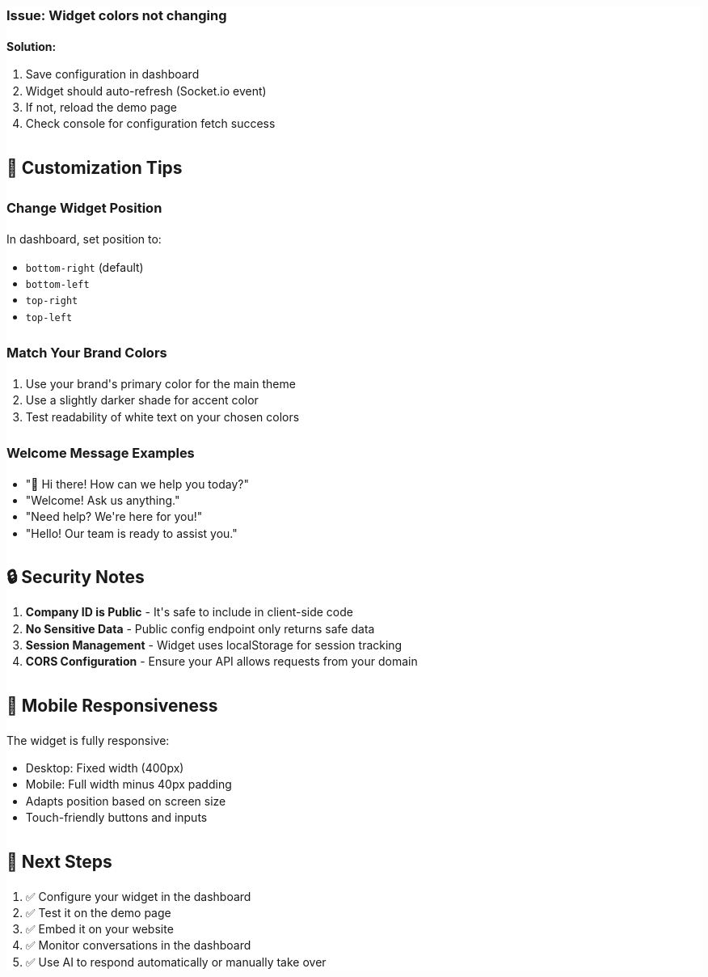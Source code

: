 ### Issue: Widget colors not changing
**Solution:**
1. Save configuration in dashboard
2. Widget should auto-refresh (Socket.io event)
3. If not, reload the demo page
4. Check console for configuration fetch success

## 🎨 Customization Tips

### Change Widget Position
In dashboard, set position to:
- `bottom-right` (default)
- `bottom-left`
- `top-right`
- `top-left`

### Match Your Brand Colors
1. Use your brand's primary color for the main theme
2. Use a slightly darker shade for accent color
3. Test readability of white text on your chosen colors

### Welcome Message Examples
- "👋 Hi there! How can we help you today?"
- "Welcome! Ask us anything."
- "Need help? We're here for you!"
- "Hello! Our team is ready to assist you."

## 🔒 Security Notes

1. **Company ID is Public** - It's safe to include in client-side code
2. **No Sensitive Data** - Public config endpoint only returns safe data
3. **Session Management** - Widget uses localStorage for session tracking
4. **CORS Configuration** - Ensure your API allows requests from your domain

## 📱 Mobile Responsiveness

The widget is fully responsive:
- Desktop: Fixed width (400px)
- Mobile: Full width minus 40px padding
- Adapts position based on screen size
- Touch-friendly buttons and inputs

## 🎯 Next Steps

1. ✅ Configure your widget in the dashboard
2. ✅ Test it on the demo page
3. ✅ Embed it on your website
4. ✅ Monitor conversations in the dashboard
5. ✅ Use AI to respond automatically or manually take over
